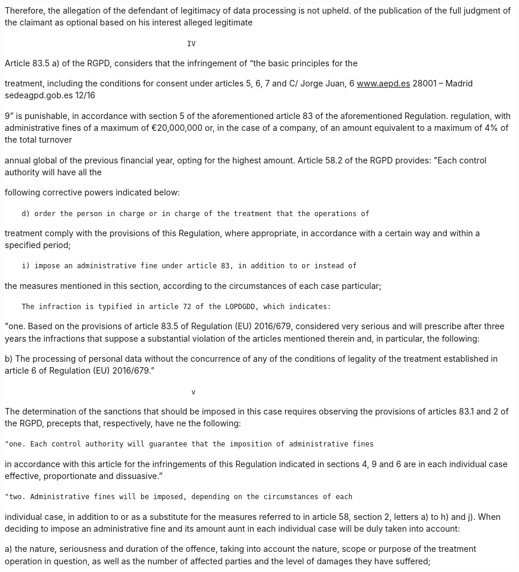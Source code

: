 Therefore, the allegation of the defendant of legitimacy of data processing is not upheld.
of the publication of the full judgment of the claimant as optional based on his interest
alleged legitimate

                                               IV

Article 83.5 a) of the RGPD, considers that the infringement of “the basic principles for the

treatment, including the conditions for consent under articles 5, 6, 7 and
C/ Jorge Juan, 6 www.aepd.es
28001 – Madrid sedeagpd.gob.es 12/16

9” is punishable, in accordance with section 5 of the aforementioned article 83 of the aforementioned Regulation.
regulation, with administrative fines of a maximum of €20,000,000 or, in the case of a
company, of an amount equivalent to a maximum of 4% of the total turnover

annual global of the previous financial year, opting for the highest amount.
Article 58.2 of the RGPD provides: "Each control authority will have all the

following corrective powers indicated below:

        d) order the person in charge or in charge of the treatment that the operations of
treatment comply with the provisions of this Regulation, where appropriate, in accordance with
a certain way and within a specified period;

        i) impose an administrative fine under article 83, in addition to or instead of
the measures mentioned in this section, according to the circumstances of each case
particular;

        The infraction is typified in article 72 of the LOPDGDD, which indicates:

"one. Based on the provisions of article 83.5 of Regulation (EU) 2016/679,
considered very serious and will prescribe after three years the infractions that suppose a
substantial violation of the articles mentioned therein and, in particular, the following:

b) The processing of personal data without the concurrence of any of the conditions of legality
of the treatment established in article 6 of Regulation (EU) 2016/679.”

                                                v

The determination of the sanctions that should be imposed in this case requires observing
the provisions of articles 83.1 and 2 of the RGPD, precepts that, respectively, have
ne the following:

    "one. Each control authority will guarantee that the imposition of administrative fines
in accordance with this article for the infringements of this Regulation indicated in
sections 4, 9 and 6 are in each individual case effective, proportionate and dissuasive.”

    "two. Administrative fines will be imposed, depending on the circumstances of each

individual case, in addition to or as a substitute for the measures referred to in article 58,
section 2, letters a) to h) and j). When deciding to impose an administrative fine and its amount
aunt in each individual case will be duly taken into account:

a) the nature, seriousness and duration of the offence, taking into account the nature,
scope or purpose of the treatment operation in question, as well as the number of
affected parties and the level of damages they have suffered;
